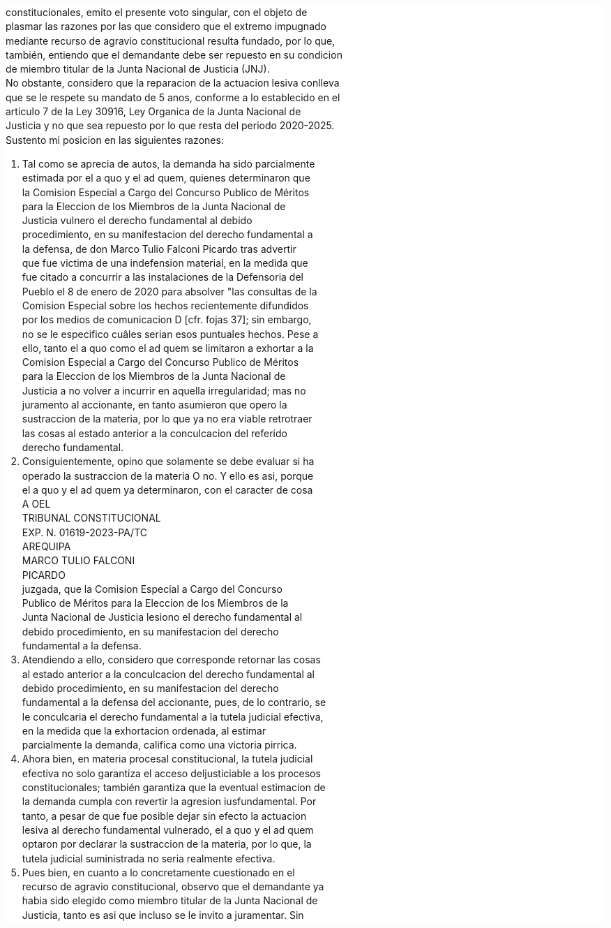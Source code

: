 constitucionales, emito el presente voto singular, con el objeto de  
plasmar las razones por las que considero que el extremo impugnado  
mediante recurso de agravio constitucional resulta fundado, por lo que,  
también, entiendo que el demandante debe ser repuesto en su condicion  
de miembro titular de la Junta Nacional de Justicia (JNJ).  
No obstante, considero que la reparacion de la actuacion lesiva conlleva  
que se le respete su mandato de 5 anos, conforme a lo establecido en el  
articulo 7 de la Ley 30916, Ley Organica de la Junta Nacional de  
Justicia y no que sea repuesto por lo que resta del periodo 2020-2025.  
Sustento mi posicion en las siguientes razones:  
1. Tal como se aprecia de autos, la demanda ha sido parcialmente  
estimada por el a quo y el ad quem, quienes determinaron que  
la Comision Especial a Cargo del Concurso Publico de Méritos  
para la Eleccion de los Miembros de la Junta Nacional de  
Justicia vulnero el derecho fundamental al debido  
procedimiento, en su manifestacion del derecho fundamental a  
la defensa, de don Marco Tulio Falconi Picardo tras advertir  
que fue victima de una indefension material, en la medida que  
fue citado a concurrir a las instalaciones de la Defensoria del  
Pueblo el 8 de enero de 2020 para absolver "las consultas de la  
Comision Especial sobre los hechos recientemente difundidos  
por los medios de comunicacion D [cfr. fojas 37]; sin embargo,  
no se le especifico cuâles serian esos puntuales hechos. Pese a  
ello, tanto el a quo como el ad quem se limitaron a exhortar a la  
Comision Especial a Cargo del Concurso Publico de Méritos  
para la Eleccion de los Miembros de la Junta Nacional de  
Justicia a no volver a incurrir en aquella irregularidad; mas no  
juramento al accionante, en tanto asumieron que opero la  
sustraccion de la materia, por lo que ya no era viable retrotraer  
las cosas al estado anterior a la conculcacion del referido  
derecho fundamental.  
2. Consiguientemente, opino que solamente se debe evaluar si ha  
operado la sustraccion de la materia O no. Y ello es asi, porque  
el a quo y el ad quem ya determinaron, con el caracter de cosa  
A OEL  
TRIBUNAL CONSTITUCIONAL  
EXP. N. 01619-2023-PA/TC  
AREQUIPA  
MARCO TULIO FALCONI  
PICARDO  
juzgada, que la Comision Especial a Cargo del Concurso  
Publico de Méritos para la Eleccion de los Miembros de la  
Junta Nacional de Justicia lesiono el derecho fundamental al  
debido procedimiento, en su manifestacion del derecho  
fundamental a la defensa.  
3. Atendiendo a ello, considero que corresponde retornar las cosas  
al estado anterior a la conculcacion del derecho fundamental al  
debido procedimiento, en su manifestacion del derecho  
fundamental a la defensa del accionante, pues, de lo contrario, se  
le conculcaria el derecho fundamental a la tutela judicial efectiva,  
en la medida que la exhortacion ordenada, al estimar  
parcialmente la demanda, califica como una victoria pirrica.  
4. Ahora bien, en materia procesal constitucional, la tutela judicial  
efectiva no solo garantiza el acceso deljusticiable a los procesos  
constitucionales; también garantiza que la eventual estimacion de  
la demanda cumpla con revertir la agresion iusfundamental. Por  
tanto, a pesar de que fue posible dejar sin efecto la actuacion  
lesiva al derecho fundamental vulnerado, el a quo y el ad quem  
optaron por declarar la sustraccion de la materia, por lo que, la  
tutela judicial suministrada no seria realmente efectiva.  
5. Pues bien, en cuanto a lo concretamente cuestionado en el  
recurso de agravio constitucional, observo que el demandante ya  
habia sido elegido como miembro titular de la Junta Nacional de  
Justicia, tanto es asi que incluso se le invito a juramentar. Sin  